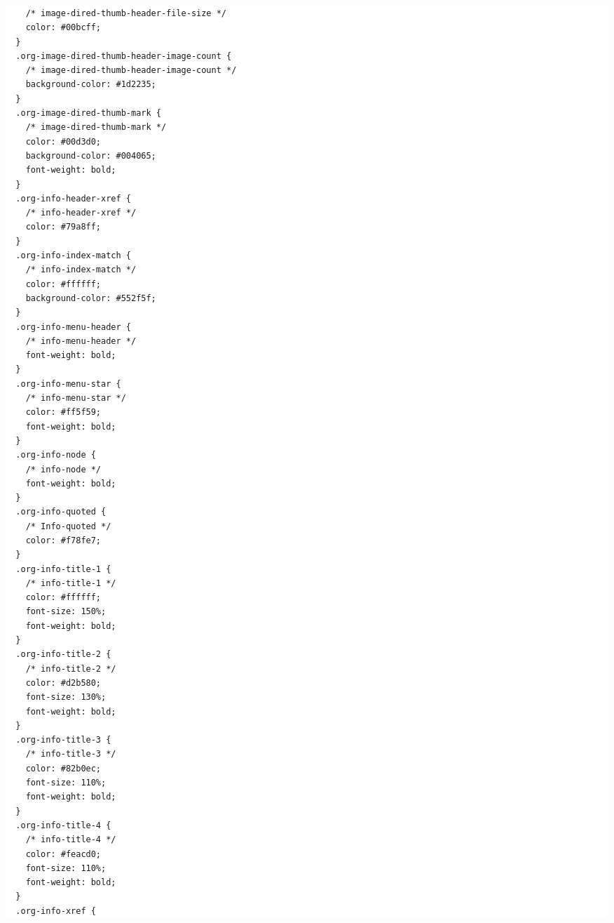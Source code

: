         /* image-dired-thumb-header-file-size */
        color: #00bcff;
      }
      .org-image-dired-thumb-header-image-count {
        /* image-dired-thumb-header-image-count */
        background-color: #1d2235;
      }
      .org-image-dired-thumb-mark {
        /* image-dired-thumb-mark */
        color: #00d3d0;
        background-color: #004065;
        font-weight: bold;
      }
      .org-info-header-xref {
        /* info-header-xref */
        color: #79a8ff;
      }
      .org-info-index-match {
        /* info-index-match */
        color: #ffffff;
        background-color: #552f5f;
      }
      .org-info-menu-header {
        /* info-menu-header */
        font-weight: bold;
      }
      .org-info-menu-star {
        /* info-menu-star */
        color: #ff5f59;
        font-weight: bold;
      }
      .org-info-node {
        /* info-node */
        font-weight: bold;
      }
      .org-info-quoted {
        /* Info-quoted */
        color: #f78fe7;
      }
      .org-info-title-1 {
        /* info-title-1 */
        color: #ffffff;
        font-size: 150%;
        font-weight: bold;
      }
      .org-info-title-2 {
        /* info-title-2 */
        color: #d2b580;
        font-size: 130%;
        font-weight: bold;
      }
      .org-info-title-3 {
        /* info-title-3 */
        color: #82b0ec;
        font-size: 110%;
        font-weight: bold;
      }
      .org-info-title-4 {
        /* info-title-4 */
        color: #feacd0;
        font-size: 110%;
        font-weight: bold;
      }
      .org-info-xref {